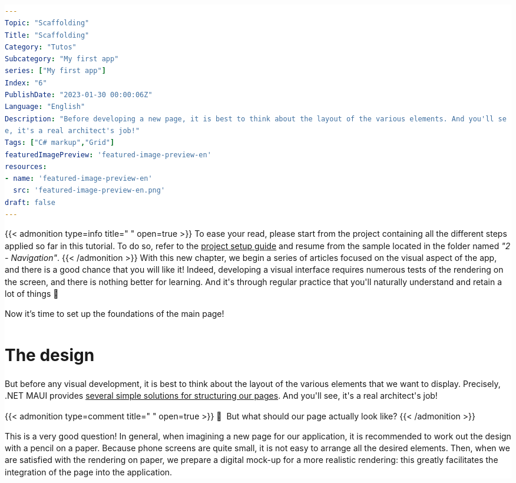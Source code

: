 ```yaml
---
Topic: "Scaffolding"
Title: "Scaffolding"
Category: "Tutos"
Subcategory: "My first app"
series: ["My first app"]
Index: "6"
PublishDate: "2023-01-30 00:00:06Z"
Language: "English"
Description: "Before developing a new page, it is best to think about the layout of the various elements. And you'll see, it's a real architect's job!"
Tags: ["C# markup","Grid"]
featuredImagePreview: 'featured-image-preview-en'
resources:
- name: 'featured-image-preview-en'
  src: 'featured-image-preview-en.png'
draft: false
---
```





{{< admonition type=info title="‎ " open=true >}}
To ease your read, please start from the project containing all the different steps applied so far in this tutorial. To do so, refer to the <a href="../2-setup-the-project/">project setup guide</a> and resume from the sample located in the folder named *"2 - Navigation"*.
{{< /admonition >}}
With this new chapter, we begin a series of articles focused on the visual aspect of the app, and there is a good chance that you will like it! Indeed, developing a visual interface requires numerous tests of the rendering on the screen, and there is nothing better for learning. And it's through regular practice that you'll naturally understand and retain a lot of things 🙂

Now it’s time to set up the foundations of the main page!



# The design
But before any visual development, it is best to think about the layout of the various elements that we want to display. Precisely, .NET MAUI provides [several simple solutions for structuring our pages](https://learn.microsoft.com/en-us/dotnet/maui/user-interface/layouts/). And you'll see, it's a real architect's job!




{{< admonition type=comment title="‎ " open=true >}}
🐒‎ ‎ But what should our page actually look like?
{{< /admonition >}}


This is a very good question! In general, when imagining a new page for our application, it is recommended to work out the design with a pencil on a paper. Because phone screens are quite small, it is not easy to arrange all the desired elements. Then, when we are satisfied with the rendering on paper, we prepare a digital mock-up for a more realistic rendering: this greatly facilitates the integration of the page into the application.
